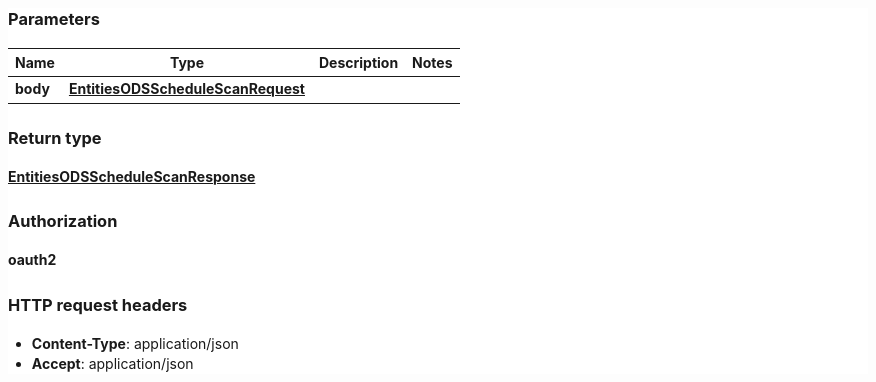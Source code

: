 ### Parameters

| Name | Type | Description | Notes |
| ---- | ---- | ----------- | ----- |
| **body** | [**EntitiesODSScheduleScanRequest**](EntitiesODSScheduleScanRequest.md) |  |  |

### Return type

[**EntitiesODSScheduleScanResponse**](EntitiesODSScheduleScanResponse.md)

### Authorization

**oauth2**

### HTTP request headers

- **Content-Type**: application/json
- **Accept**: application/json

